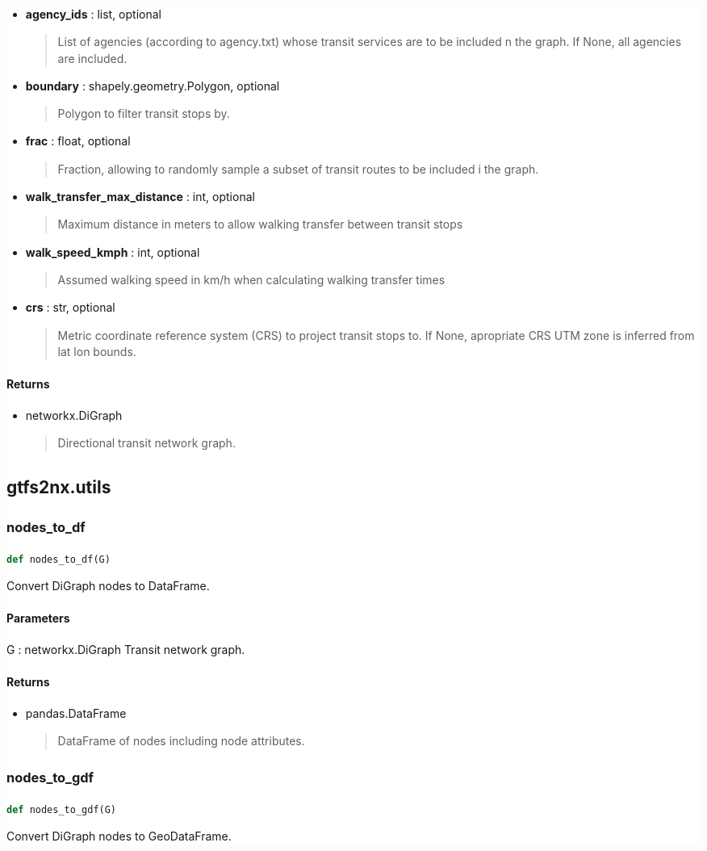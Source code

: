 * **agency_ids** : list, optional
    > List of agencies (according to agency.txt) whose transit services are to be included n the graph. If None, all agencies are included.

* **boundary** : shapely.geometry.Polygon, optional
    > Polygon to filter transit stops by.
* **frac** : float, optional
    > Fraction, allowing to randomly sample a subset of transit routes to be included i the graph.

* **walk_transfer_max_distance** : int, optional
    > Maximum distance in meters to allow walking transfer between transit stops

* **walk_speed_kmph** : int, optional
    > Assumed walking speed in km/h when calculating walking transfer times

* **crs** : str, optional
    > Metric coordinate reference system (CRS) to project transit stops to. If None, apropriate CRS UTM zone is inferred from lat lon bounds.


#### Returns
* networkx.DiGraph
    > Directional transit network graph.


<a id="gtfs2nx.utils"></a>

## gtfs2nx.utils

<a id="gtfs2nx.utils.nodes_to_df"></a>

### nodes\_to\_df

```python
def nodes_to_df(G)
```

Convert DiGraph nodes to DataFrame.

#### Parameters
G : networkx.DiGraph
    Transit network graph.

#### Returns
* pandas.DataFrame
    > DataFrame of nodes including node attributes.

<a id="gtfs2nx.utils.nodes_to_gdf"></a>

### nodes\_to\_gdf

```python
def nodes_to_gdf(G)
```

Convert DiGraph nodes to GeoDataFrame.
